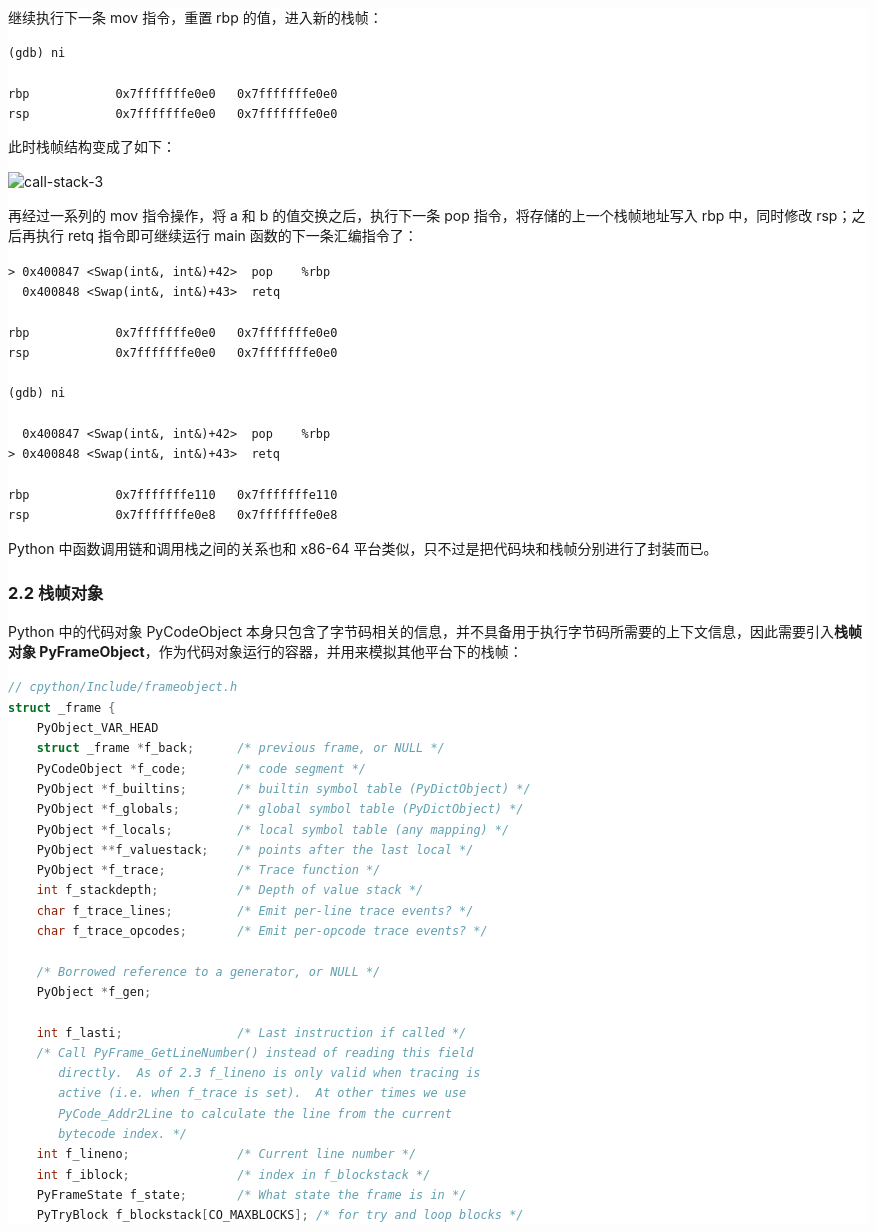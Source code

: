 继续执行下一条 mov 指令，重置 rbp 的值，进入新的栈帧：

```shell
(gdb) ni

rbp            0x7fffffffe0e0   0x7fffffffe0e0
rsp            0x7fffffffe0e0   0x7fffffffe0e0
```

此时栈帧结构变成了如下：

![call-stack-3](https://raw.githubusercontent.com/ZintrulCre/warehouse/master/resources/python/call-stack-3.png)

再经过一系列的 mov 指令操作，将 a 和 b 的值交换之后，执行下一条 pop 指令，将存储的上一个栈帧地址写入 rbp 中，同时修改 rsp；之后再执行 retq 指令即可继续运行 main 函数的下一条汇编指令了：

```shell
> 0x400847 <Swap(int&, int&)+42>  pop    %rbp
  0x400848 <Swap(int&, int&)+43>  retq

rbp            0x7fffffffe0e0   0x7fffffffe0e0
rsp            0x7fffffffe0e0   0x7fffffffe0e0

(gdb) ni

  0x400847 <Swap(int&, int&)+42>  pop    %rbp
> 0x400848 <Swap(int&, int&)+43>  retq

rbp            0x7fffffffe110   0x7fffffffe110
rsp            0x7fffffffe0e8   0x7fffffffe0e8
```

Python 中函数调用链和调用栈之间的关系也和 x86-64 平台类似，只不过是把代码块和栈帧分别进行了封装而已。

### 2.2 栈帧对象

Python 中的代码对象 PyCodeObject 本身只包含了字节码相关的信息，并不具备用于执行字节码所需要的上下文信息，因此需要引入**栈帧对象 PyFrameObject**，作为代码对象运行的容器，并用来模拟其他平台下的栈帧：

```c
// cpython/Include/frameobject.h
struct _frame {
    PyObject_VAR_HEAD
    struct _frame *f_back;      /* previous frame, or NULL */
    PyCodeObject *f_code;       /* code segment */
    PyObject *f_builtins;       /* builtin symbol table (PyDictObject) */
    PyObject *f_globals;        /* global symbol table (PyDictObject) */
    PyObject *f_locals;         /* local symbol table (any mapping) */
    PyObject **f_valuestack;    /* points after the last local */
    PyObject *f_trace;          /* Trace function */
    int f_stackdepth;           /* Depth of value stack */
    char f_trace_lines;         /* Emit per-line trace events? */
    char f_trace_opcodes;       /* Emit per-opcode trace events? */

    /* Borrowed reference to a generator, or NULL */
    PyObject *f_gen;

    int f_lasti;                /* Last instruction if called */
    /* Call PyFrame_GetLineNumber() instead of reading this field
       directly.  As of 2.3 f_lineno is only valid when tracing is
       active (i.e. when f_trace is set).  At other times we use
       PyCode_Addr2Line to calculate the line from the current
       bytecode index. */
    int f_lineno;               /* Current line number */
    int f_iblock;               /* index in f_blockstack */
    PyFrameState f_state;       /* What state the frame is in */
    PyTryBlock f_blockstack[CO_MAXBLOCKS]; /* for try and loop blocks */
```